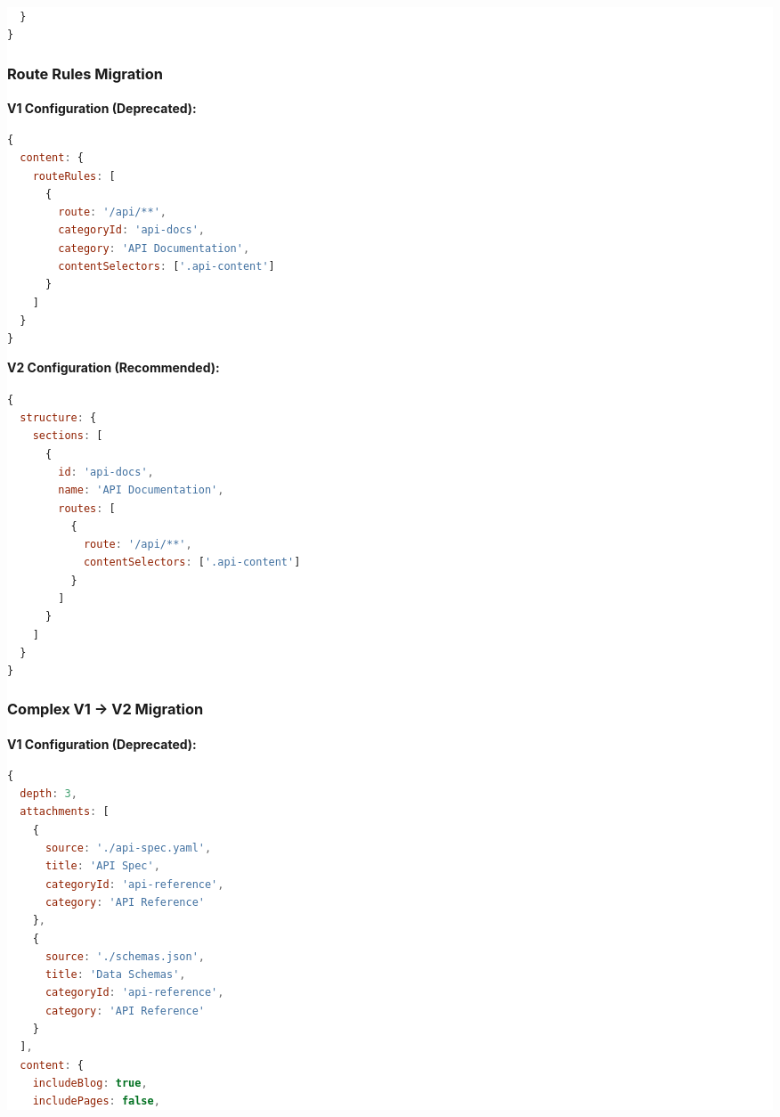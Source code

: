```javascript
  }
}
```

### Route Rules Migration

**V1 Configuration (Deprecated):**
```javascript
{
  content: {
    routeRules: [
      {
        route: '/api/**',
        categoryId: 'api-docs',
        category: 'API Documentation',
        contentSelectors: ['.api-content']
      }
    ]
  }
}
```

**V2 Configuration (Recommended):**
```javascript
{
  structure: {
    sections: [
      {
        id: 'api-docs',
        name: 'API Documentation',
        routes: [
          {
            route: '/api/**',
            contentSelectors: ['.api-content']
          }
        ]
      }
    ]
  }
}
```

### Complex V1 → V2 Migration

**V1 Configuration (Deprecated):**
```javascript
{
  depth: 3,
  attachments: [
    {
      source: './api-spec.yaml',
      title: 'API Spec',
      categoryId: 'api-reference',
      category: 'API Reference'
    },
    {
      source: './schemas.json',
      title: 'Data Schemas',
      categoryId: 'api-reference',
      category: 'API Reference'
    }
  ],
  content: {
    includeBlog: true,
    includePages: false,
```